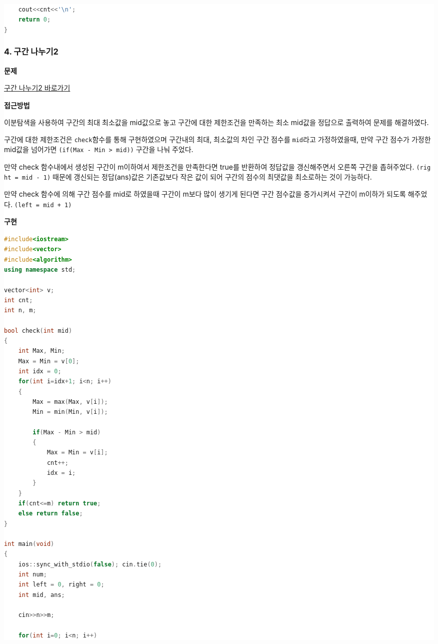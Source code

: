 ``` cpp
    cout<<cnt<<'\n';
    return 0;
}
```

### 4. 구간 나누기2

**문제** 

[구간 나누기2 바로가기](https://www.acmicpc.net/problem/13397)

**접근방법**

이분탐색을 사용하여 구간의 최대 최소값을 mid값으로 놓고 구간에 대한 제한조건을 만족하는 최소 mid값을 정답으로 출력하여 문제를 해결하였다.

구간에 대한 제한조건은 `check`함수를 통해 구현하였으며 구간내의 최대, 최소값의 차인 구간 점수를 `mid`라고 가정하였을때,
만약 구간 점수가 가정한 mid값을 넘어가면 `(if(Max - Min > mid))` 구간을 나눠 주었다.

만약 check 함수내에서 생성된 구간이 m이하여서 제한조건을 만족한다면 true를 반환하여 정답값을 갱신해주면서 오른쪽 구간을 좁혀주었다. `(right = mid - 1)`
때문에 갱신되는 정답(ans)값은 기존값보다 작은 값이 되어 구간의 점수의 최댓값을 최소로하는 것이 가능하다.

만약 check 함수에 의해 구간 점수를 mid로 하였을때 구간이 m보다 많이 생기게 된다면 구간 점수값을 증가시켜서 구간이 m이하가 되도록 해주었다. `(left = mid + 1)`

**구현**

``` cpp
#include<iostream>
#include<vector>
#include<algorithm>
using namespace std;

vector<int> v;
int cnt;
int n, m;

bool check(int mid)
{
    int Max, Min;
    Max = Min = v[0];
    int idx = 0;
    for(int i=idx+1; i<n; i++)
    {
        Max = max(Max, v[i]);
        Min = min(Min, v[i]);

        if(Max - Min > mid)
        {
            Max = Min = v[i];
            cnt++;
            idx = i;
        }
    }
    if(cnt<=m) return true;
    else return false;
}

int main(void)
{
    ios::sync_with_stdio(false); cin.tie(0);
    int num;
    int left = 0, right = 0;
    int mid, ans;

    cin>>n>>m;

    for(int i=0; i<n; i++)
```